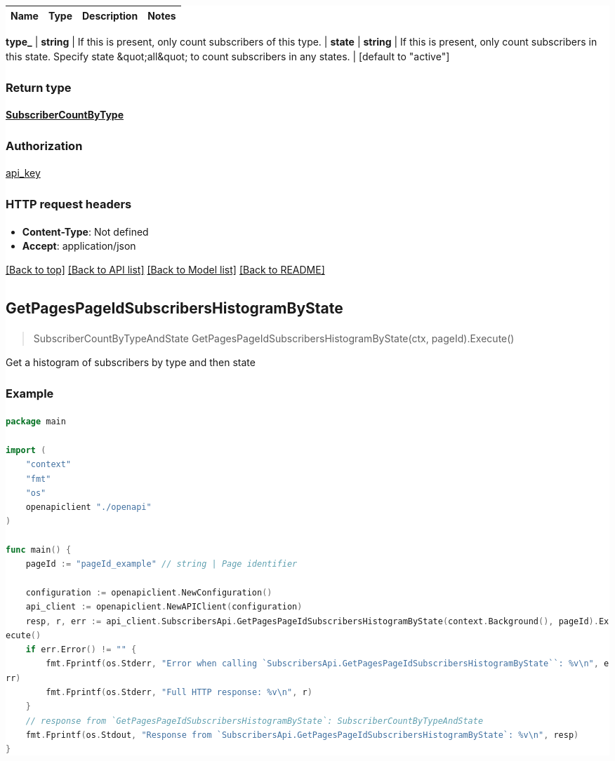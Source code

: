 
Name | Type | Description  | Notes
------------- | ------------- | ------------- | -------------

 **type_** | **string** | If this is present, only count subscribers of this type. | 
 **state** | **string** | If this is present, only count subscribers in this state. Specify state \&quot;all\&quot; to count subscribers in any states. | [default to &quot;active&quot;]

### Return type

[**SubscriberCountByType**](SubscriberCountByType.md)

### Authorization

[api_key](../README.md#api_key)

### HTTP request headers

- **Content-Type**: Not defined
- **Accept**: application/json

[[Back to top]](#) [[Back to API list]](../README.md#documentation-for-api-endpoints)
[[Back to Model list]](../README.md#documentation-for-models)
[[Back to README]](../README.md)


## GetPagesPageIdSubscribersHistogramByState

> SubscriberCountByTypeAndState GetPagesPageIdSubscribersHistogramByState(ctx, pageId).Execute()

Get a histogram of subscribers by type and then state



### Example

```go
package main

import (
    "context"
    "fmt"
    "os"
    openapiclient "./openapi"
)

func main() {
    pageId := "pageId_example" // string | Page identifier

    configuration := openapiclient.NewConfiguration()
    api_client := openapiclient.NewAPIClient(configuration)
    resp, r, err := api_client.SubscribersApi.GetPagesPageIdSubscribersHistogramByState(context.Background(), pageId).Execute()
    if err.Error() != "" {
        fmt.Fprintf(os.Stderr, "Error when calling `SubscribersApi.GetPagesPageIdSubscribersHistogramByState``: %v\n", err)
        fmt.Fprintf(os.Stderr, "Full HTTP response: %v\n", r)
    }
    // response from `GetPagesPageIdSubscribersHistogramByState`: SubscriberCountByTypeAndState
    fmt.Fprintf(os.Stdout, "Response from `SubscribersApi.GetPagesPageIdSubscribersHistogramByState`: %v\n", resp)
}
```
